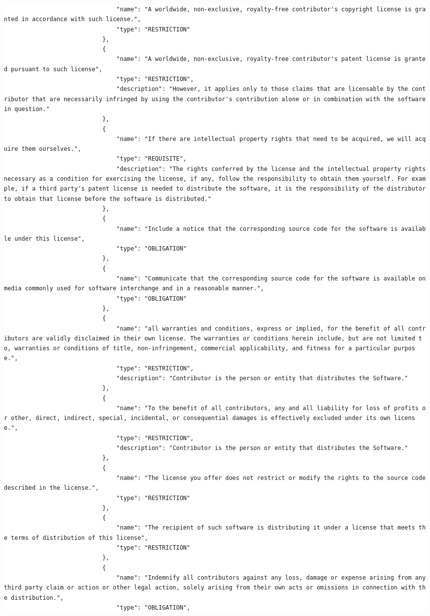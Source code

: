                                     "name": "A worldwide, non-exclusive, royalty-free contributor's copyright license is granted in accordance with such license.",
                                    "type": "RESTRICTION"
                                },
                                {
                                    "name": "A worldwide, non-exclusive, royalty-free contributor's patent license is granted pursuant to such license",
                                    "type": "RESTRICTION",
                                    "description": "However, it applies only to those claims that are licensable by the contributor that are necessarily infringed by using the contributor's contribution alone or in combination with the software in question."
                                },
                                {
                                    "name": "If there are intellectual property rights that need to be acquired, we will acquire them ourselves.",
                                    "type": "REQUISITE",
                                    "description": "The rights conferred by the license and the intellectual property rights necessary as a condition for exercising the license, if any, follow the responsibility to obtain them yourself. For example, if a third party's patent license is needed to distribute the software, it is the responsibility of the distributor to obtain that license before the software is distributed."
                                },
                                {
                                    "name": "Include a notice that the corresponding source code for the software is available under this license",
                                    "type": "OBLIGATION"
                                },
                                {
                                    "name": "Communicate that the corresponding source code for the software is available on media commonly used for software interchange and in a reasonable manner.",
                                    "type": "OBLIGATION"
                                },
                                {
                                    "name": "all warranties and conditions, express or implied, for the benefit of all contributors are validly disclaimed in their own license. The warranties or conditions herein include, but are not limited to, warranties or conditions of title, non-infringement, commercial applicability, and fitness for a particular purpose.",
                                    "type": "RESTRICTION",
                                    "description": "Contributor is the person or entity that distributes the Software."
                                },
                                {
                                    "name": "To the benefit of all contributors, any and all liability for loss of profits or other, direct, indirect, special, incidental, or consequential damages is effectively excluded under its own license.",
                                    "type": "RESTRICTION",
                                    "description": "Contributor is the person or entity that distributes the Software."
                                },
                                {
                                    "name": "The license you offer does not restrict or modify the rights to the source code described in the license.",
                                    "type": "RESTRICTION"
                                },
                                {
                                    "name": "The recipient of such software is distributing it under a license that meets the terms of distribution of this license",
                                    "type": "RESTRICTION"
                                },
                                {
                                    "name": "Indemnify all contributors against any loss, damage or expense arising from any third party claim or action or other legal action, solely arising from their own acts or omissions in connection with the distribution.",
                                    "type": "OBLIGATION",